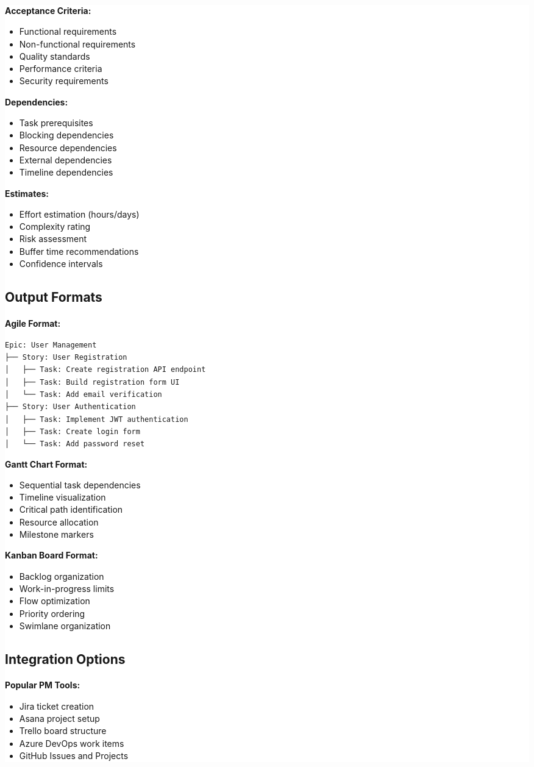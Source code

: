 **Acceptance Criteria:**
- Functional requirements
- Non-functional requirements
- Quality standards
- Performance criteria
- Security requirements

**Dependencies:**
- Task prerequisites
- Blocking dependencies
- Resource dependencies
- External dependencies
- Timeline dependencies

**Estimates:**
- Effort estimation (hours/days)
- Complexity rating
- Risk assessment
- Buffer time recommendations
- Confidence intervals

## Output Formats

**Agile Format:**
```
Epic: User Management
├── Story: User Registration
│   ├── Task: Create registration API endpoint
│   ├── Task: Build registration form UI
│   └── Task: Add email verification
├── Story: User Authentication
│   ├── Task: Implement JWT authentication
│   ├── Task: Create login form
│   └── Task: Add password reset
```

**Gantt Chart Format:**
- Sequential task dependencies
- Timeline visualization
- Critical path identification
- Resource allocation
- Milestone markers

**Kanban Board Format:**
- Backlog organization
- Work-in-progress limits
- Flow optimization
- Priority ordering
- Swimlane organization

## Integration Options

**Popular PM Tools:**
- Jira ticket creation
- Asana project setup
- Trello board structure
- Azure DevOps work items
- GitHub Issues and Projects
